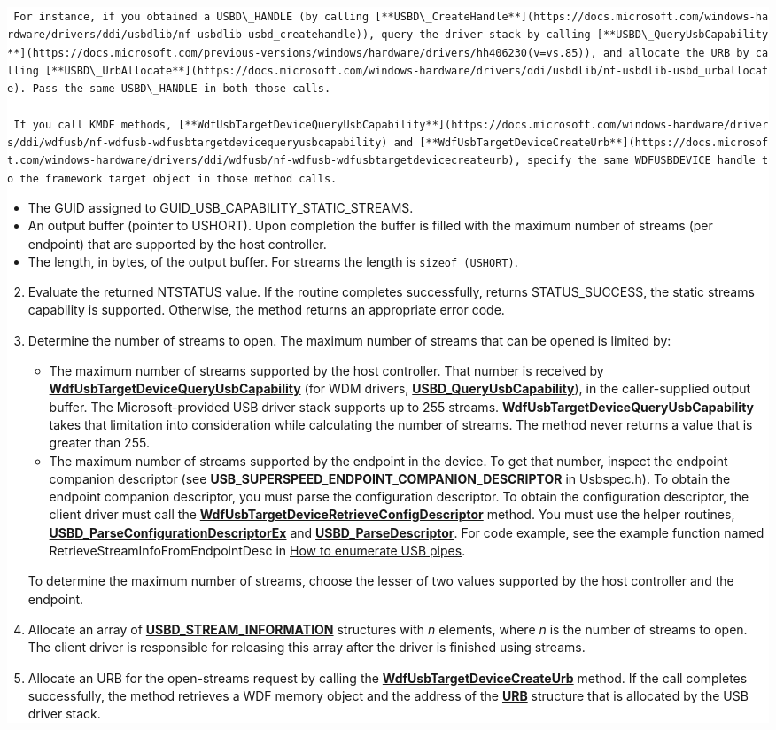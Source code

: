      For instance, if you obtained a USBD\_HANDLE (by calling [**USBD\_CreateHandle**](https://docs.microsoft.com/windows-hardware/drivers/ddi/usbdlib/nf-usbdlib-usbd_createhandle)), query the driver stack by calling [**USBD\_QueryUsbCapability**](https://docs.microsoft.com/previous-versions/windows/hardware/drivers/hh406230(v=vs.85)), and allocate the URB by calling [**USBD\_UrbAllocate**](https://docs.microsoft.com/windows-hardware/drivers/ddi/usbdlib/nf-usbdlib-usbd_urballocate). Pass the same USBD\_HANDLE in both those calls.

     If you call KMDF methods, [**WdfUsbTargetDeviceQueryUsbCapability**](https://docs.microsoft.com/windows-hardware/drivers/ddi/wdfusb/nf-wdfusb-wdfusbtargetdevicequeryusbcapability) and [**WdfUsbTargetDeviceCreateUrb**](https://docs.microsoft.com/windows-hardware/drivers/ddi/wdfusb/nf-wdfusb-wdfusbtargetdevicecreateurb), specify the same WDFUSBDEVICE handle to the framework target object in those method calls.

   - The GUID assigned to GUID\_USB\_CAPABILITY\_STATIC\_STREAMS.
   - An output buffer (pointer to USHORT). Upon completion the buffer is filled with the maximum number of streams (per endpoint) that are supported by the host controller.
   - The length, in bytes, of the output buffer. For streams the length is `sizeof (USHORT)`.

2. Evaluate the returned NTSTATUS value. If the routine completes successfully, returns STATUS\_SUCCESS, the static streams capability is supported. Otherwise, the method returns an appropriate error code.
3. Determine the number of streams to open. The maximum number of streams that can be opened is limited by:
   -   The maximum number of streams supported by the host controller. That number is received by [**WdfUsbTargetDeviceQueryUsbCapability**](https://docs.microsoft.com/windows-hardware/drivers/ddi/wdfusb/nf-wdfusb-wdfusbtargetdevicequeryusbcapability) (for WDM drivers, [**USBD\_QueryUsbCapability**](https://docs.microsoft.com/previous-versions/windows/hardware/drivers/hh406230(v=vs.85))), in the caller-supplied output buffer. The Microsoft-provided USB driver stack supports up to 255 streams. **WdfUsbTargetDeviceQueryUsbCapability** takes that limitation into consideration while calculating the number of streams. The method never returns a value that is greater than 255.
   -   The maximum number of streams supported by the endpoint in the device. To get that number, inspect the endpoint companion descriptor (see [**USB\_SUPERSPEED\_ENDPOINT\_COMPANION\_DESCRIPTOR**](https://docs.microsoft.com/windows-hardware/drivers/ddi/usbspec/ns-usbspec-_usb_superspeed_endpoint_companion_descriptor) in Usbspec.h). To obtain the endpoint companion descriptor, you must parse the configuration descriptor. To obtain the configuration descriptor, the client driver must call the [**WdfUsbTargetDeviceRetrieveConfigDescriptor**](https://docs.microsoft.com/windows-hardware/drivers/ddi/wdfusb/nf-wdfusb-wdfusbtargetdeviceretrieveconfigdescriptor) method. You must use the helper routines, [**USBD\_ParseConfigurationDescriptorEx**](https://docs.microsoft.com/windows-hardware/drivers/ddi/usbdlib/nf-usbdlib-usbd_parseconfigurationdescriptorex) and [**USBD\_ParseDescriptor**](https://docs.microsoft.com/windows-hardware/drivers/ddi/usbdlib/nf-usbdlib-usbd_parsedescriptors). For code example, see the example function named RetrieveStreamInfoFromEndpointDesc in [How to enumerate USB pipes](how-to-get-usb-pipe-handles.md).

   To determine the maximum number of streams, choose the lesser of two values supported by the host controller and the endpoint.
4. Allocate an array of [**USBD\_STREAM\_INFORMATION**](https://docs.microsoft.com/windows-hardware/drivers/ddi/usb/ns-usb-_usbd_stream_information) structures with *n* elements, where *n* is the number of streams to open. The client driver is responsible for releasing this array after the driver is finished using streams.
5. Allocate an URB for the open-streams request by calling the [**WdfUsbTargetDeviceCreateUrb**](https://docs.microsoft.com/windows-hardware/drivers/ddi/wdfusb/nf-wdfusb-wdfusbtargetdevicecreateurb) method. If the call completes successfully, the method retrieves a WDF memory object and the address of the [**URB**](https://docs.microsoft.com/windows-hardware/drivers/ddi/usb/ns-usb-_urb) structure that is allocated by the USB driver stack.
